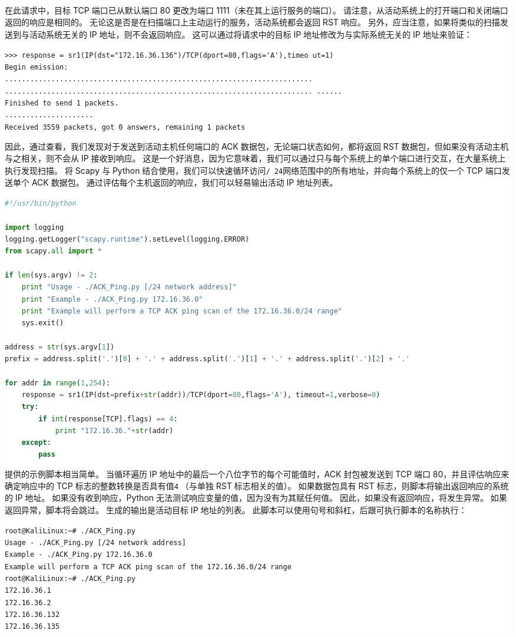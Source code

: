 在此请求中，目标 TCP 端口已从默认端口 80 更改为端口 1111（未在其上运行服务的端口）。 请注意，从活动系统上的打开端口和关闭端口返回的响应是相同的。 无论这是否是在扫描端口上主动运行的服务，活动系统都会返回 RST 响应。 另外，应当注意，如果将类似的扫描发送到与活动系统无关的 IP 地址，则不会返回响应。 这可以通过将请求中的目标 IP 地址修改为与实际系统无关的 IP 地址来验证：

```
>>> response = sr1(IP(dst="172.16.36.136")/TCP(dport=80,flags='A'),timeo ut=1) 
Begin emission:
......................................................................... ......................................................................... ......
Finished to send 1 packets. 
..................... 
Received 3559 packets, got 0 answers, remaining 1 packets
```

因此，通过查看，我们发现对于发送到活动主机任何端口的 ACK 数据包，无论端口状态如何，都将返回 RST 数据包，但如果没有活动主机与之相关，则不会从 IP 接收到响应。 这是一个好消息，因为它意味着，我们可以通过只与每个系统上的单个端口进行交互，在大量系统上执行发现扫描。 将 Scapy 与 Python 结合使用，我们可以快速循环访问`/ 24`网络范围中的所有地址，并向每个系统上的仅一个 TCP 端口发送单个 ACK 数据包。 通过评估每个主机返回的响应，我们可以轻易输出活动 IP 地址列表。

```py
#!/usr/bin/python

import logging 
logging.getLogger("scapy.runtime").setLevel(logging.ERROR) 
from scapy.all import *

if len(sys.argv) != 2:   
    print "Usage - ./ACK_Ping.py [/24 network address]"   
    print "Example - ./ACK_Ping.py 172.16.36.0"   
    print "Example will perform a TCP ACK ping scan of the 172.16.36.0/24 range"  
    sys.exit()
 
address = str(sys.argv[1]) 
prefix = address.split('.')[0] + '.' + address.split('.')[1] + '.' + address.split('.')[2] + '.'

for addr in range(1,254):
    response = sr1(IP(dst=prefix+str(addr))/TCP(dport=80,flags='A'), timeout=1,verbose=0)  
    try:      
        if int(response[TCP].flags) == 4:         
            print "172.16.36."+str(addr)   
    except:      
        pass 
```

提供的示例脚本相当简单。 当循环遍历 IP 地址中的最后一个八位字节的每个可能值时，ACK 封包被发送到 TCP 端口 80，并且评估响应来确定响应中的 TCP 标志的整数转换是否具有值`4` （与单独 RST 标志相关的值）。 如果数据包具有 RST 标志，则脚本将输出返回响应的系统的 IP 地址。 如果没有收到响应，Python 无法测试响应变量的值，因为没有为其赋任何值。 因此，如果没有返回响应，将发生异常。 如果返回异常，脚本将会跳过。 生成的输出是活动目标 IP 地址的列表。 此脚本可以使用句号和斜杠，后跟可执行脚本的名称执行：

```
root@KaliLinux:~# ./ACK_Ping.py 
Usage - ./ACK_Ping.py [/24 network address] 
Example - ./ACK_Ping.py 172.16.36.0 
Example will perform a TCP ACK ping scan of the 172.16.36.0/24 range 
root@KaliLinux:~# ./ACK_Ping.py 
172.16.36.1 
172.16.36.2 
172.16.36.132 
172.16.36.135 
```
